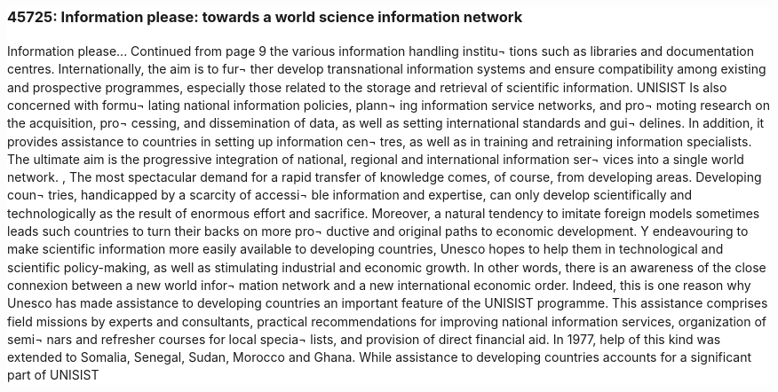 ### 45725: Information please: towards a world science information network
Information
please...
Continued from page 9
the various information handling institu¬
tions such as libraries and documentation
centres. Internationally, the aim is to fur¬
ther develop transnational information
systems and ensure compatibility among
existing and prospective programmes,
especially those related to the storage and
retrieval of scientific information.
UNISIST Is also concerned with formu¬
lating national information policies, plann¬
ing information service networks, and pro¬
moting research on the acquisition, pro¬
cessing, and dissemination of data, as well
as setting international standards and gui¬
delines. In addition, it provides assistance
to countries in setting up information cen¬
tres, as well as in training and retraining
information specialists. The ultimate aim is
the progressive integration of national,
regional and international information ser¬
vices into a single world network.
, The most spectacular demand for a rapid
transfer of knowledge comes, of course,
from developing areas. Developing coun¬
tries, handicapped by a scarcity of accessi¬
ble information and expertise, can only
develop scientifically and technologically as
the result of enormous effort and sacrifice.
Moreover, a natural tendency to imitate
foreign models sometimes leads such
countries to turn their backs on more pro¬
ductive and original paths to economic
development.
Y endeavouring to make
scientific information
more easily available to
developing countries, Unesco hopes to
help them in technological and scientific
policy-making, as well as stimulating
industrial and economic growth. In other
words, there is an awareness of the close
connexion between a new world infor¬
mation network and a new international
economic order. Indeed, this is one
reason why Unesco has made assistance
to developing countries an important
feature of the UNISIST programme.
This assistance comprises field missions
by experts and consultants, practical
recommendations for improving national
information services, organization of semi¬
nars and refresher courses for local specia¬
lists, and provision of direct financial aid.
In 1977, help of this kind was extended to
Somalia, Senegal, Sudan, Morocco and
Ghana.
While assistance to developing countries
accounts for a significant part of UNISIST